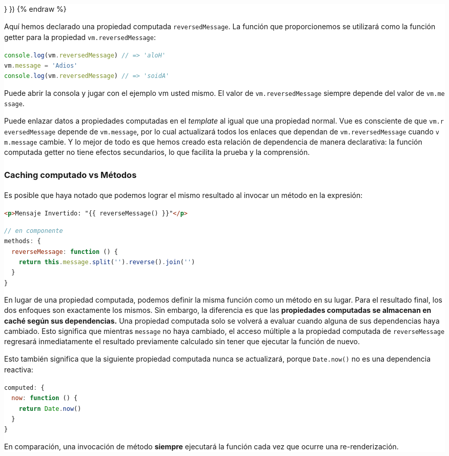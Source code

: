   }
})
</script>
{% endraw %}

Aquí hemos declarado una propiedad computada `reversedMessage`. La función que
proporcionemos se utilizará como la función getter para la propiedad `vm.reversedMessage`:

``` js
console.log(vm.reversedMessage) // => 'aloH'
vm.message = 'Adios'
console.log(vm.reversedMessage) // => 'soidA'
```

Puede abrir la consola y jugar con el ejemplo vm usted mismo. El valor de `vm.reversedMessage` siempre depende del valor de `vm.message`.

Puede enlazar datos a propiedades computadas en el *template* al igual que una propiedad normal. Vue es consciente de que `vm.reversedMessage` depende de `vm.message`, por lo cual actualizará todos los enlaces que dependan de `vm.reversedMessage` cuando `vm.message` cambie. Y lo mejor de todo es que hemos creado esta relación de dependencia de manera declarativa: la función computada getter no tiene efectos secundarios, lo que facilita la prueba y la comprensión.

### Caching computado vs Métodos

Es posible que haya notado que podemos lograr el mismo resultado al invocar un método en la expresión:

``` html
<p>Mensaje Invertido: "{{ reverseMessage() }}"</p>
```

``` js
// en componente
methods: {
  reverseMessage: function () {
    return this.message.split('').reverse().join('')
  }
}
```

En lugar de una propiedad computada, podemos definir la misma función como un método en su lugar. Para el resultado final, los dos enfoques son exactamente los mismos. Sin embargo, la diferencia es que las **propiedades computadas se almacenan en caché según sus dependencias.** Una propiedad computada solo se volverá a evaluar cuando alguna de sus dependencias haya cambiado. Esto significa que mientras `message` no haya cambiado, el acceso múltiple a la propiedad computada de `reverseMessage` regresará inmediatamente el resultado previamente calculado sin tener que ejecutar la función de nuevo.

Esto también significa que la siguiente propiedad computada nunca se actualizará, porque `Date.now()` no es una dependencia reactiva:

``` js
computed: {
  now: function () {
    return Date.now()
  }
}
```
En comparación, una invocación de método **siempre** ejecutará la función cada vez que ocurre una re-renderización.
